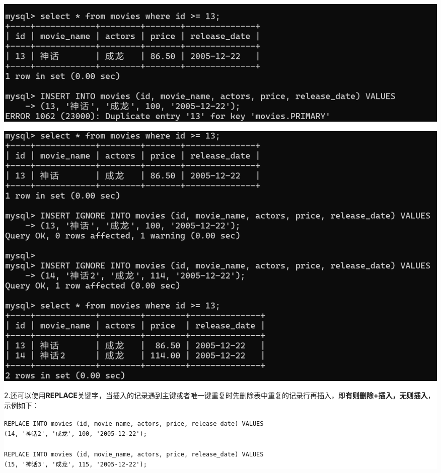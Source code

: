 ![1741008774673-df21cbaa-958b-4e74-951f-1c0506a5a814.png](./img/DGpPDSoRvSi_vHdE/1741008774673-df21cbaa-958b-4e74-951f-1c0506a5a814-087604.png)

![1741008927438-d50b9582-bb85-4d8d-a643-6d04056a2030.png](./img/DGpPDSoRvSi_vHdE/1741008927438-d50b9582-bb85-4d8d-a643-6d04056a2030-655389.png)

2.还可以使用**REPLACE**关键字，当插入的记录遇到主键或者唯一键重复时先删除表中重复的记录行再插入，即**有则删除+插入，无则插入**，示例如下：

```plsql
REPLACE INTO movies (id, movie_name, actors, price, release_date) VALUES
(14, '神话2', '成龙', 100, '2005-12-22');

REPLACE INTO movies (id, movie_name, actors, price, release_date) VALUES
(15, '神话3', '成龙', 115, '2005-12-22');
```
